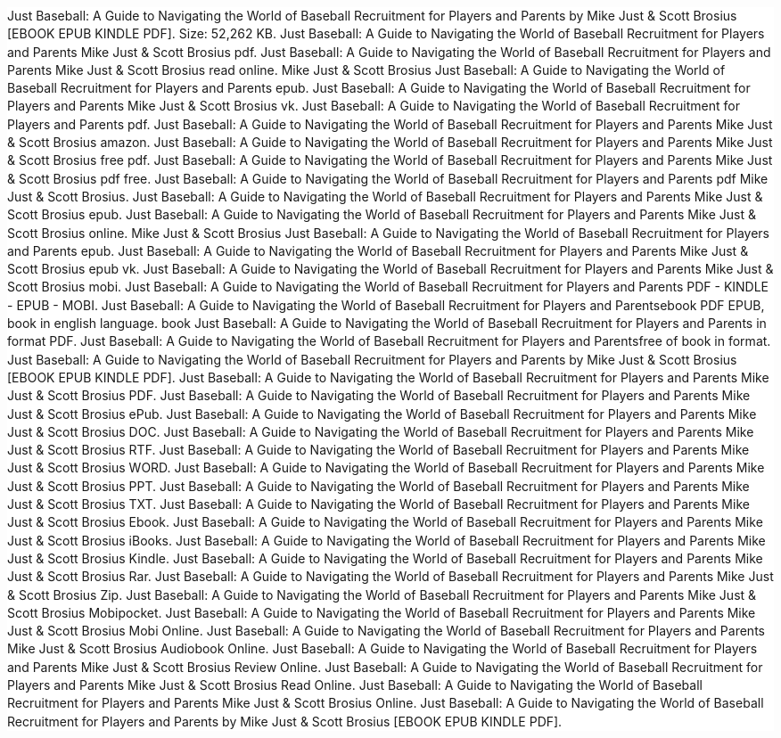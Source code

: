 Just Baseball: A Guide to Navigating the World of Baseball Recruitment for Players and Parents by Mike Just & Scott Brosius [EBOOK EPUB KINDLE PDF]. Size: 52,262 KB. Just Baseball: A Guide to Navigating the World of Baseball Recruitment for Players and Parents Mike Just & Scott Brosius pdf. Just Baseball: A Guide to Navigating the World of Baseball Recruitment for Players and Parents Mike Just & Scott Brosius read online. Mike Just & Scott Brosius Just Baseball: A Guide to Navigating the World of Baseball Recruitment for Players and Parents epub. Just Baseball: A Guide to Navigating the World of Baseball Recruitment for Players and Parents Mike Just & Scott Brosius vk. Just Baseball: A Guide to Navigating the World of Baseball Recruitment for Players and Parents pdf. Just Baseball: A Guide to Navigating the World of Baseball Recruitment for Players and Parents Mike Just & Scott Brosius amazon. Just Baseball: A Guide to Navigating the World of Baseball Recruitment for Players and Parents Mike Just & Scott Brosius free pdf. Just Baseball: A Guide to Navigating the World of Baseball Recruitment for Players and Parents Mike Just & Scott Brosius pdf free. Just Baseball: A Guide to Navigating the World of Baseball Recruitment for Players and Parents pdf Mike Just & Scott Brosius. Just Baseball: A Guide to Navigating the World of Baseball Recruitment for Players and Parents Mike Just & Scott Brosius epub. Just Baseball: A Guide to Navigating the World of Baseball Recruitment for Players and Parents Mike Just & Scott Brosius online. Mike Just & Scott Brosius Just Baseball: A Guide to Navigating the World of Baseball Recruitment for Players and Parents epub. Just Baseball: A Guide to Navigating the World of Baseball Recruitment for Players and Parents Mike Just & Scott Brosius epub vk. Just Baseball: A Guide to Navigating the World of Baseball Recruitment for Players and Parents Mike Just & Scott Brosius mobi. Just Baseball: A Guide to Navigating the World of Baseball Recruitment for Players and Parents PDF - KINDLE - EPUB - MOBI. Just Baseball: A Guide to Navigating the World of Baseball Recruitment for Players and Parentsebook PDF EPUB, book in english language. book Just Baseball: A Guide to Navigating the World of Baseball Recruitment for Players and Parents in format PDF. Just Baseball: A Guide to Navigating the World of Baseball Recruitment for Players and Parentsfree of book in format. Just Baseball: A Guide to Navigating the World of Baseball Recruitment for Players and Parents by Mike Just & Scott Brosius [EBOOK EPUB KINDLE PDF]. Just Baseball: A Guide to Navigating the World of Baseball Recruitment for Players and Parents Mike Just & Scott Brosius PDF. Just Baseball: A Guide to Navigating the World of Baseball Recruitment for Players and Parents Mike Just & Scott Brosius ePub. Just Baseball: A Guide to Navigating the World of Baseball Recruitment for Players and Parents Mike Just & Scott Brosius DOC. Just Baseball: A Guide to Navigating the World of Baseball Recruitment for Players and Parents Mike Just & Scott Brosius RTF. Just Baseball: A Guide to Navigating the World of Baseball Recruitment for Players and Parents Mike Just & Scott Brosius WORD. Just Baseball: A Guide to Navigating the World of Baseball Recruitment for Players and Parents Mike Just & Scott Brosius PPT. Just Baseball: A Guide to Navigating the World of Baseball Recruitment for Players and Parents Mike Just & Scott Brosius TXT. Just Baseball: A Guide to Navigating the World of Baseball Recruitment for Players and Parents Mike Just & Scott Brosius Ebook. Just Baseball: A Guide to Navigating the World of Baseball Recruitment for Players and Parents Mike Just & Scott Brosius iBooks. Just Baseball: A Guide to Navigating the World of Baseball Recruitment for Players and Parents Mike Just & Scott Brosius Kindle. Just Baseball: A Guide to Navigating the World of Baseball Recruitment for Players and Parents Mike Just & Scott Brosius Rar. Just Baseball: A Guide to Navigating the World of Baseball Recruitment for Players and Parents Mike Just & Scott Brosius Zip. Just Baseball: A Guide to Navigating the World of Baseball Recruitment for Players and Parents Mike Just & Scott Brosius Mobipocket. Just Baseball: A Guide to Navigating the World of Baseball Recruitment for Players and Parents Mike Just & Scott Brosius Mobi Online. Just Baseball: A Guide to Navigating the World of Baseball Recruitment for Players and Parents Mike Just & Scott Brosius Audiobook Online. Just Baseball: A Guide to Navigating the World of Baseball Recruitment for Players and Parents Mike Just & Scott Brosius Review Online. Just Baseball: A Guide to Navigating the World of Baseball Recruitment for Players and Parents Mike Just & Scott Brosius Read Online. Just Baseball: A Guide to Navigating the World of Baseball Recruitment for Players and Parents Mike Just & Scott Brosius Online. Just Baseball: A Guide to Navigating the World of Baseball Recruitment for Players and Parents by Mike Just & Scott Brosius [EBOOK EPUB KINDLE PDF].
